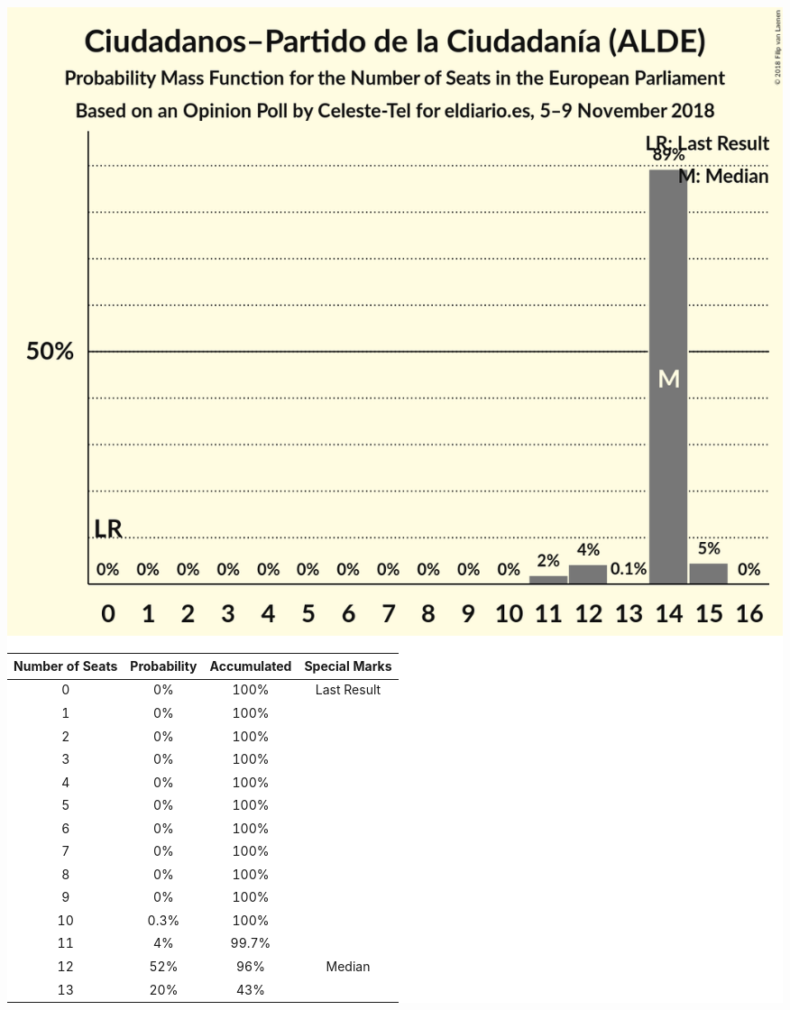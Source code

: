 ![Graph with seats probability mass function not yet produced](2018-11-09-Celeste-Tel-seats-pmf-ciudadanos–partidodelaciudadaníaalde.png "Seats Probability Mass Function")

| Number of Seats | Probability | Accumulated | Special Marks |
|:---------------:|:-----------:|:-----------:|:-------------:|
| 0 | 0% | 100% | Last Result |
| 1 | 0% | 100% |  |
| 2 | 0% | 100% |  |
| 3 | 0% | 100% |  |
| 4 | 0% | 100% |  |
| 5 | 0% | 100% |  |
| 6 | 0% | 100% |  |
| 7 | 0% | 100% |  |
| 8 | 0% | 100% |  |
| 9 | 0% | 100% |  |
| 10 | 0.3% | 100% |  |
| 11 | 4% | 99.7% |  |
| 12 | 52% | 96% | Median |
| 13 | 20% | 43% |  |